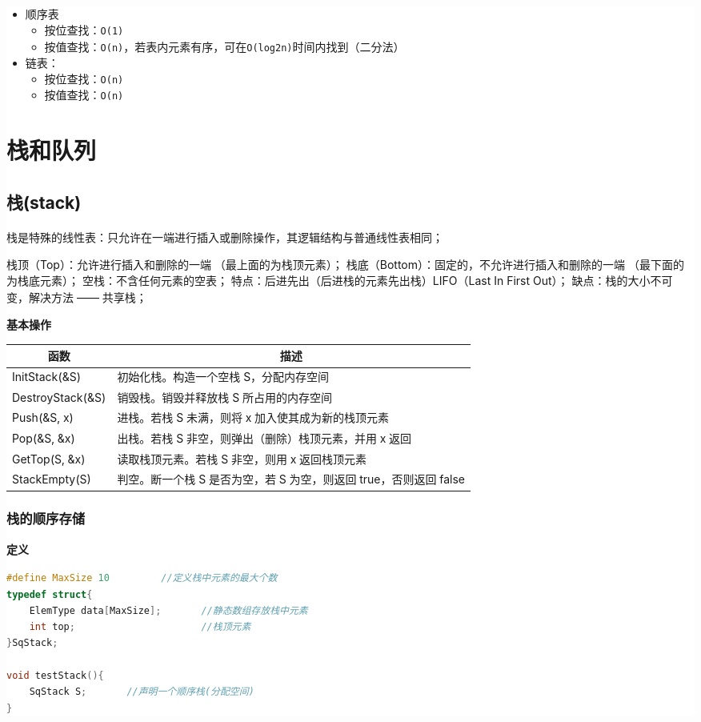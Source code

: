 * 顺序表
  * 按位查找：`O(1)`
  * 按值查找：`O(n)`，若表内元素有序，可在`O(log2n)`时间内找到（二分法）
* 链表：
  * 按位查找：`O(n)`
  * 按值查找：`O(n)`















# 栈和队列

## 栈(stack)

栈是特殊的线性表：只允许在一端进行插入或删除操作，其逻辑结构与普通线性表相同；

栈顶（Top）：允许进行插入和删除的一端 （最上面的为栈顶元素）；
栈底（Bottom）：固定的，不允许进行插入和删除的一端 （最下面的为栈底元素）；
空栈：不含任何元素的空表；
特点：后进先出（后进栈的元素先出栈）LIFO（Last In First Out）；
缺点：栈的大小不可变，解决方法 —— 共享栈；

**基本操作**

| 函数             | 描述                                                         |
| ---------------- | ------------------------------------------------------------ |
| InitStack(&S)    | 初始化栈。构造一个空栈 S，分配内存空间                       |
| DestroyStack(&S) | 销毁栈。销毁并释放栈 S 所占用的内存空间                      |
| Push(&S, x)      | 进栈。若栈 S 未满，则将 x 加入使其成为新的栈顶元素           |
| Pop(&S, &x)      | 出栈。若栈 S 非空，则弹出（删除）栈顶元素，并用 x 返回       |
| GetTop(S, &x)    | 读取栈顶元素。若栈 S 非空，则用 x 返回栈顶元素               |
| StackEmpty(S)    | 判空。断一个栈 S 是否为空，若 S 为空，则返回 true，否则返回 false |



### 栈的顺序存储

**定义**

````c
#define MaxSize 10         //定义栈中元素的最大个数
typedef struct{    
    ElemType data[MaxSize];       //静态数组存放栈中元素    
    int top;                      //栈顶元素
}SqStack;

void testStack(){    
    SqStack S;       //声明一个顺序栈(分配空间)
}
````
